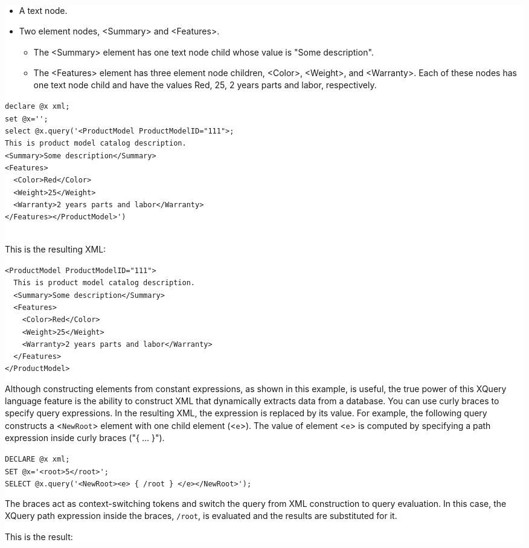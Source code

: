 -   A text node.  
  
-   Two element nodes, \<Summary> and \<Features>.  
  
    -   The \<Summary> element has one text node child whose value is "Some description".  
  
    -   The \<Features> element has three element node children, \<Color>, \<Weight>, and \<Warranty>. Each of these nodes has one text node child and have the values Red, 25, 2 years parts and labor, respectively.  
  
```  
declare @x xml;  
set @x='';  
select @x.query('<ProductModel ProductModelID="111">;  
This is product model catalog description.  
<Summary>Some description</Summary>  
<Features>  
  <Color>Red</Color>  
  <Weight>25</Weight>  
  <Warranty>2 years parts and labor</Warranty>  
</Features></ProductModel>')  
  
```  
  
 This is the resulting XML:  
  
```  
<ProductModel ProductModelID="111">  
  This is product model catalog description.  
  <Summary>Some description</Summary>  
  <Features>  
    <Color>Red</Color>  
    <Weight>25</Weight>  
    <Warranty>2 years parts and labor</Warranty>  
  </Features>  
</ProductModel>  
```  
  
 Although constructing elements from constant expressions, as shown in this example, is useful, the true power of this XQuery language feature is the ability to construct XML that dynamically extracts data from a database. You can use curly braces to specify query expressions. In the resulting XML, the expression is replaced by its value. For example, the following query constructs a <`NewRoot`> element with one child element (<`e`>). The value of element <`e`> is computed by specifying a path expression inside curly braces ("{ … }").  
  
```  
DECLARE @x xml;  
SET @x='<root>5</root>';  
SELECT @x.query('<NewRoot><e> { /root } </e></NewRoot>');  
```  
  
 The braces act as context-switching tokens and switch the query from XML construction to query evaluation. In this case, the XQuery path expression inside the braces, `/root`, is evaluated and the results are substituted for it.  
  
 This is the result:  
  